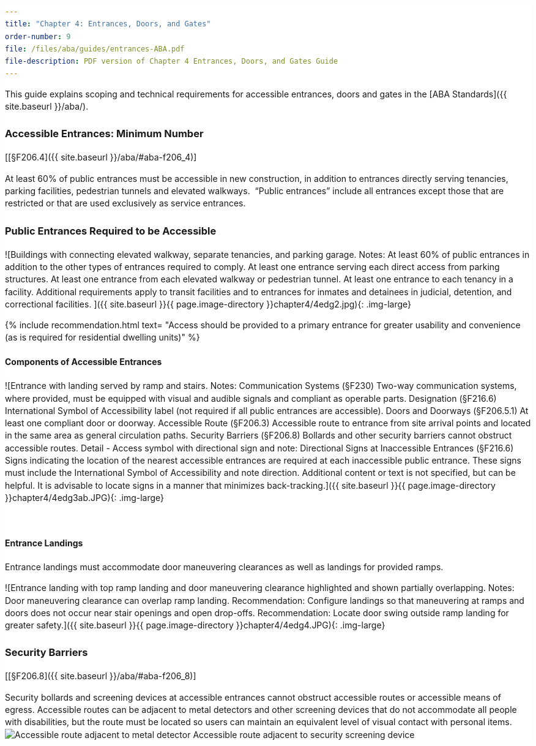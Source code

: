 ```yaml
---
title: "Chapter 4: Entrances, Doors, and Gates"
order-number: 9
file: /files/aba/guides/entrances-ABA.pdf
file-description: PDF version of Chapter 4 Entrances, Doors, and Gates Guide
---
```

This guide explains scoping and technical requirements for accessible entrances, doors and gates in the [ABA Standards]({{ site.baseurl }}/aba/). 

### Accessible Entrances: Minimum Number

[[§F206.4]({{ site.baseurl }}/aba/#aba-f206_4)]

At least 60% of public entrances must be accessible in new construction, in addition to entrances directly serving tenancies, parking facilities, pedestrian tunnels and elevated walkways.  “Public entrances” include all entrances except those that are restricted or that are used exclusively as service entrances.

### Public Entrances Required to be Accessible

![Buildings with connecting elevated walkway, separate tenancies, and parking garage.  Notes:  At least 60% of public entrances in addition to the other types of entrances required to comply. At least one entrance serving each direct access from parking structures.  At least one entrance from each elevated walkway or pedestrian tunnel.  At least one entrance to each tenancy in a facility.   Additional requirements apply to transit facilities and to entrances for inmates and detainees in judicial, detention, and correctional facilities.   ]({{ site.baseurl }}{{ page.image-directory }}chapter4/4edg2.jpg){: .img-large}

{% include recommendation.html
text= "Access should be provided to a primary entrance for greater usability and convenience (as is required for residential dwelling units)"
%}

#### Components of Accessible Entrances

![Entrance with landing served by ramp and stairs.  Notes:  Communication Systems (§F230) Two-way communication systems, where provided, must be equipped with visual and audible signals and compliant as operable parts.  Designation (§F216.6) International Symbol of Accessibility label (not required if all public entrances are accessible).  Doors and Doorways (§F206.5.1) At least one compliant door or doorway.  Accessible Route (§F206.3) Accessible route to entrance from site arrival points and located in the same area as general circulation paths. Security Barriers (§F206.8) Bollards and other security barriers cannot obstruct accessible routes.  Detail - Access symbol with directional sign and note:  Directional Signs at Inaccessible Entrances (§F216.6) Signs indicating the location of the nearest accessible entrances are required at each inaccessible public entrance.  These signs must include the International Symbol of Accessibility and note direction.  Additional content or text is not specified, but can be helpful.  It is advisable to locate signs in a manner that minimizes back-tracking.]({{ site.baseurl }}{{ page.image-directory }}chapter4/4edg3ab.JPG){: .img-large}

   
#### Entrance Landings

Entrance landings must accommodate door maneuvering clearances as well as landings for provided ramps.

![Entrance landing with top ramp landing and door maneuvering clearance highlighted and shown partially overlapping.  Notes:  Door maneuvering clearance can overlap ramp landing.  Recommendation:  Configure landings so that maneuvering at ramps and doors does not occur near stair openings and open drop-offs.  Recommendation:  Locate door swing outside ramp landing for greater safety.]({{ site.baseurl }}{{ page.image-directory }}chapter4/4edg4.JPG){: .img-large}

### Security Barriers

[[§F206.8]({{ site.baseurl }}/aba/#aba-f206_8)]

<div class="grid-container">
  <div class="grid-row">
    <div class="tablet:grid-col">
      <span>Security bollards and screening devices at accessible entrances cannot obstruct accessible routes or accessible means of egress. Accessible routes can be adjacent to metal detectors and other screening devices that do not accommodate all people with disabilities, but the route must be located so users can maintain an equivalent level of visual contact with personal items.</span>
    </div>
    <div class="tablet:grid-col">
      <img class="img-full" src="{{ site.baseurl }}{{ page.image-directory }}chapter4/4edg5.jpg" alt="Accessible route adjacent to metal detector">
      <span class="grid-line text-italic">Accessible route adjacent to security screening device</span>
    </div>
  </div>
</div>
